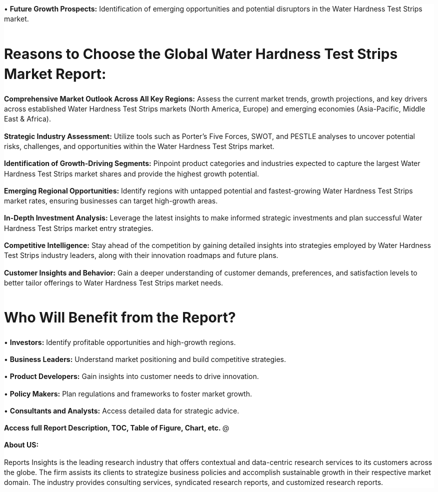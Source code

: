 • <strong>Future Growth Prospects:</strong> Identification of emerging opportunities and potential disruptors in the Water Hardness Test Strips market.

# <strong>Reasons to Choose the Global Water Hardness Test Strips Market Report:</strong>

<strong>Comprehensive Market Outlook Across All Key Regions:</strong>
Assess the current market trends, growth projections, and key drivers across established Water Hardness Test Strips markets (North America, Europe) and emerging economies (Asia-Pacific, Middle East & Africa).

<strong>Strategic Industry Assessment:</strong>
Utilize tools such as Porter’s Five Forces, SWOT, and PESTLE analyses to uncover potential risks, challenges, and opportunities within the Water Hardness Test Strips market.

<strong>Identification of Growth-Driving Segments:</strong>
Pinpoint product categories and industries expected to capture the largest Water Hardness Test Strips market shares and provide the highest growth potential.

<strong>Emerging Regional Opportunities:</strong>
Identify regions with untapped potential and fastest-growing Water Hardness Test Strips market rates, ensuring businesses can target high-growth areas.

<strong>In-Depth Investment Analysis:</strong>
Leverage the latest insights to make informed strategic investments and plan successful Water Hardness Test Strips market entry strategies.

<strong>Competitive Intelligence:</strong>
Stay ahead of the competition by gaining detailed insights into strategies employed by Water Hardness Test Strips industry leaders, along with their innovation roadmaps and future plans.

<strong>Customer Insights and Behavior:</strong>
Gain a deeper understanding of customer demands, preferences, and satisfaction levels to better tailor offerings to Water Hardness Test Strips market needs.

# <strong>Who Will Benefit from the Report?</strong>

• <strong>Investors:</strong> Identify profitable opportunities and high-growth regions.

• <strong>Business Leaders:</strong> Understand market positioning and build competitive strategies.

• <strong>Product Developers:</strong> Gain insights into customer needs to drive innovation.

• <strong>Policy Makers:</strong> Plan regulations and frameworks to foster market growth.

• <strong>Consultants and Analysts:</strong> Access detailed data for strategic advice.
</ul>
<strong>Access full Report Description, TOC, Table of Figure, Chart, etc. </strong>@  <a href= style=color:#0000ff;></a></font>

<strong><strong>About US</strong>:</strong>

Reports Insights is the leading research industry that offers contextual and data-centric research services to its customers across the globe. The firm assists its clients to strategize business policies and accomplish sustainable growth in their respective market domain. The industry provides consulting services, syndicated research reports, and customized research reports.
